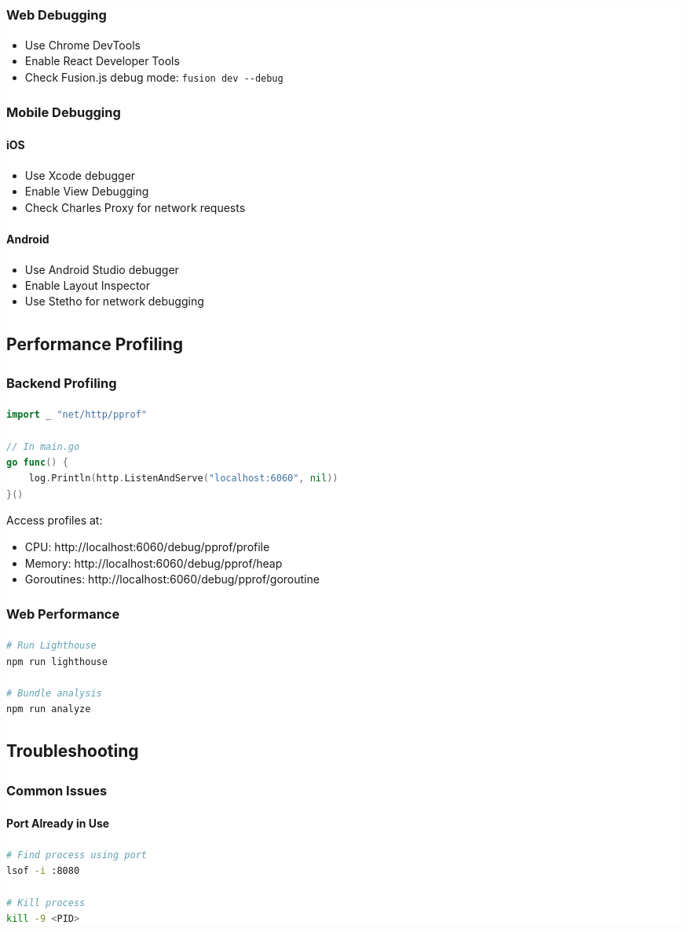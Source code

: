 ### Web Debugging

- Use Chrome DevTools
- Enable React Developer Tools
- Check Fusion.js debug mode: `fusion dev --debug`

### Mobile Debugging

#### iOS
- Use Xcode debugger
- Enable View Debugging
- Check Charles Proxy for network requests

#### Android
- Use Android Studio debugger
- Enable Layout Inspector
- Use Stetho for network debugging

## Performance Profiling

### Backend Profiling
```go
import _ "net/http/pprof"

// In main.go
go func() {
    log.Println(http.ListenAndServe("localhost:6060", nil))
}()
```

Access profiles at:
- CPU: http://localhost:6060/debug/pprof/profile
- Memory: http://localhost:6060/debug/pprof/heap
- Goroutines: http://localhost:6060/debug/pprof/goroutine

### Web Performance
```bash
# Run Lighthouse
npm run lighthouse

# Bundle analysis
npm run analyze
```

## Troubleshooting

### Common Issues

#### Port Already in Use
```bash
# Find process using port
lsof -i :8080

# Kill process
kill -9 <PID>
```
